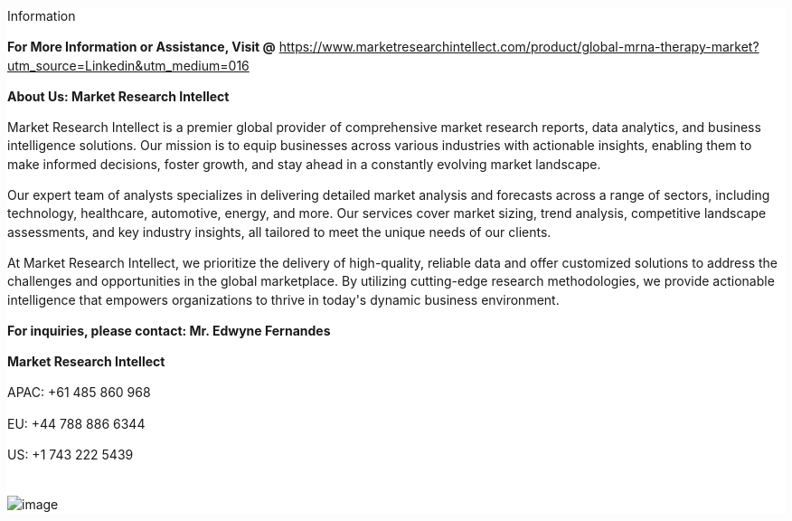 Information</li></ul></div><div class="article-main__content" data-test-id="publishing-text-block"><p><span class="font-[700]"><strong>For More Information or Assistance, Visit @</strong>&nbsp;<a href="https://www.marketresearchintellect.com/product/global-mrna-therapy-market?utm_source=Linkedin&utm_medium=016">https://www.marketresearchintellect.com/product/global-mrna-therapy-market?utm_source=Linkedin&utm_medium=016</a></span></p><p><strong>About Us: Market Research Intellect</strong></p><p>Market Research Intellect is a premier global provider of comprehensive market research reports, data analytics, and business intelligence solutions. Our mission is to equip businesses across various industries with actionable insights, enabling them to make informed decisions, foster growth, and stay ahead in a constantly evolving market landscape.</p><p>Our expert team of analysts specializes in delivering detailed market analysis and forecasts across a range of sectors, including technology, healthcare, automotive, energy, and more. Our services cover market sizing, trend analysis, competitive landscape assessments, and key industry insights, all tailored to meet the unique needs of our clients.</p><p>At Market Research Intellect, we prioritize the delivery of high-quality, reliable data and offer customized solutions to address the challenges and opportunities in the global marketplace. By utilizing cutting-edge research methodologies, we provide actionable intelligence that empowers organizations to thrive in today's dynamic business environment.</p><p><strong>For inquiries, please contact: Mr. Edwyne Fernandes</strong></p><p><strong>Market Research Intellect</strong></p><p>APAC: +61 485 860 968</p><p>EU: +44 788 886 6344</p><p>US: +1 743 222 5439</p></div><div class="article-main__content" data-test-id="publishing-text-block">&nbsp;</div>
![image](https://github.com/user-attachments/assets/caaba272-1af8-4366-b9f1-b34b278ed5f0)
